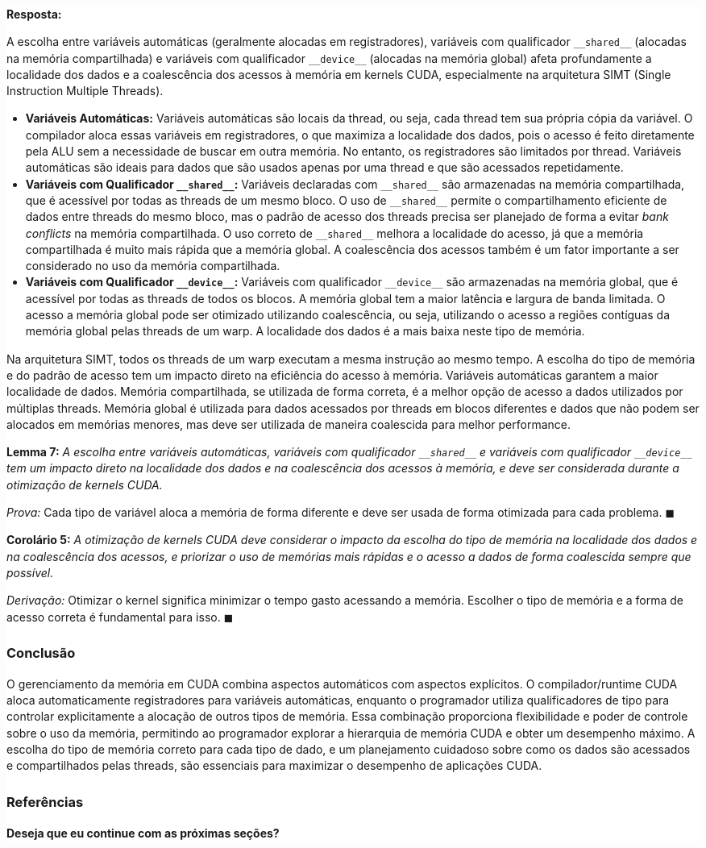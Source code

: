 **Resposta:**

A escolha entre variáveis automáticas (geralmente alocadas em registradores), variáveis com qualificador `__shared__` (alocadas na memória compartilhada) e variáveis com qualificador `__device__` (alocadas na memória global) afeta profundamente a localidade dos dados e a coalescência dos acessos à memória em kernels CUDA, especialmente na arquitetura SIMT (Single Instruction Multiple Threads).

*   **Variáveis Automáticas:** Variáveis automáticas são locais da thread, ou seja, cada thread tem sua própria cópia da variável. O compilador aloca essas variáveis em registradores, o que maximiza a localidade dos dados, pois o acesso é feito diretamente pela ALU sem a necessidade de buscar em outra memória. No entanto, os registradores são limitados por thread. Variáveis automáticas são ideais para dados que são usados apenas por uma thread e que são acessados repetidamente.
*   **Variáveis com Qualificador `__shared__`:** Variáveis declaradas com `__shared__` são armazenadas na memória compartilhada, que é acessível por todas as threads de um mesmo bloco. O uso de `__shared__` permite o compartilhamento eficiente de dados entre threads do mesmo bloco, mas o padrão de acesso dos threads precisa ser planejado de forma a evitar *bank conflicts* na memória compartilhada. O uso correto de `__shared__` melhora a localidade do acesso, já que a memória compartilhada é muito mais rápida que a memória global. A coalescência dos acessos também é um fator importante a ser considerado no uso da memória compartilhada.
*   **Variáveis com Qualificador `__device__`:** Variáveis com qualificador `__device__` são armazenadas na memória global, que é acessível por todas as threads de todos os blocos. A memória global tem a maior latência e largura de banda limitada. O acesso a memória global pode ser otimizado utilizando coalescência, ou seja, utilizando o acesso a regiões contíguas da memória global pelas threads de um warp. A localidade dos dados é a mais baixa neste tipo de memória.

Na arquitetura SIMT, todos os threads de um warp executam a mesma instrução ao mesmo tempo. A escolha do tipo de memória e do padrão de acesso tem um impacto direto na eficiência do acesso à memória. Variáveis automáticas garantem a maior localidade de dados. Memória compartilhada, se utilizada de forma correta, é a melhor opção de acesso a dados utilizados por múltiplas threads. Memória global é utilizada para dados acessados por threads em blocos diferentes e dados que não podem ser alocados em memórias menores, mas deve ser utilizada de maneira coalescida para melhor performance.

**Lemma 7:** *A escolha entre variáveis automáticas, variáveis com qualificador `__shared__` e variáveis com qualificador `__device__` tem um impacto direto na localidade dos dados e na coalescência dos acessos à memória, e deve ser considerada durante a otimização de kernels CUDA.*

*Prova:* Cada tipo de variável aloca a memória de forma diferente e deve ser usada de forma otimizada para cada problema. $\blacksquare$

**Corolário 5:** *A otimização de kernels CUDA deve considerar o impacto da escolha do tipo de memória na localidade dos dados e na coalescência dos acessos, e priorizar o uso de memórias mais rápidas e o acesso a dados de forma coalescida sempre que possível.*

*Derivação:* Otimizar o kernel significa minimizar o tempo gasto acessando a memória. Escolher o tipo de memória e a forma de acesso correta é fundamental para isso. $\blacksquare$

### Conclusão

O gerenciamento da memória em CUDA combina aspectos automáticos com aspectos explícitos. O compilador/runtime CUDA aloca automaticamente registradores para variáveis automáticas, enquanto o programador utiliza qualificadores de tipo para controlar explicitamente a alocação de outros tipos de memória. Essa combinação proporciona flexibilidade e poder de controle sobre o uso da memória, permitindo ao programador explorar a hierarquia de memória CUDA e obter um desempenho máximo. A escolha do tipo de memória correto para cada tipo de dado, e um planejamento cuidadoso sobre como os dados são acessados e compartilhados pelas threads, são essenciais para maximizar o desempenho de aplicações CUDA.

### Referências

[^4]: "As shown in Table 5.1, all automatic scalar variables declared in kernel and device functions are placed into registers. We refer to variables that are not arrays as scalar variables." *(Trecho do Capítulo 5, página 102)*

**Deseja que eu continue com as próximas seções?**
